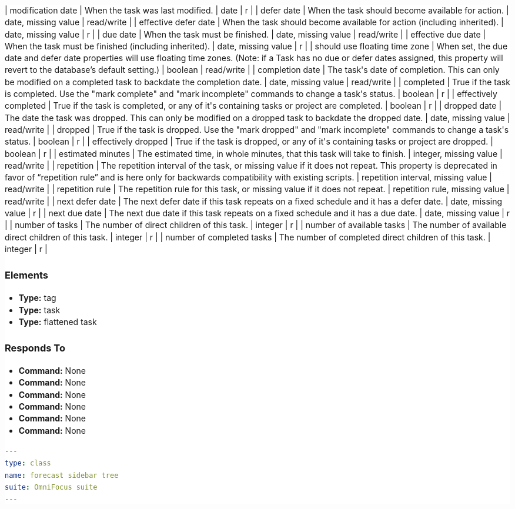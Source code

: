 | modification date | When the task was last modified. | date | r |
| defer date | When the task should become available for action. | date, missing value | read/write |
| effective defer date | When the task should become available for action (including inherited). | date, missing value | r |
| due date | When the task must be finished. | date, missing value | read/write |
| effective due date | When the task must be finished (including inherited). | date, missing value | r |
| should use floating time zone | When set, the due date and defer date properties will use floating time zones. (Note: if a Task has no due or defer dates assigned, this property will revert to the database’s default setting.) | boolean | read/write |
| completion date | The task's date of completion. This can only be modified on a completed task to backdate the completion date. | date, missing value | read/write |
| completed | True if the task is completed. Use the "mark complete" and "mark incomplete" commands to change a task's status. | boolean | r |
| effectively completed | True if the task is completed, or any of it's containing tasks or project are completed. | boolean | r |
| dropped date | The date the task was dropped. This can only be modified on a dropped task to backdate the dropped date. | date, missing value | read/write |
| dropped | True if the task is dropped. Use the "mark dropped" and "mark incomplete" commands to change a task's status. | boolean | r |
| effectively dropped | True if the task is dropped, or any of it's containing tasks or project are dropped. | boolean | r |
| estimated minutes | The estimated time, in whole minutes, that this task will take to finish. | integer, missing value | read/write |
| repetition | The repetition interval of the task, or missing value if it does not repeat. This property is deprecated in favor of “repetition rule” and is here only for backwards compatibility with existing scripts. | repetition interval, missing value | read/write |
| repetition rule | The repetition rule for this task, or missing value if it does not repeat. | repetition rule, missing value | read/write |
| next defer date | The next defer date if this task repeats on a fixed schedule and it has a defer date. | date, missing value | r |
| next due date | The next due date if this task repeats on a fixed schedule and it has a due date. | date, missing value | r |
| number of tasks | The number of direct children of this task. | integer | r |
| number of available tasks | The number of available direct children of this task. | integer | r |
| number of completed tasks | The number of completed direct children of this task. | integer | r |

### Elements
- **Type:** tag
- **Type:** task
- **Type:** flattened task
### Responds To
- **Command:** None
- **Command:** None
- **Command:** None
- **Command:** None
- **Command:** None
- **Command:** None
<a name="forecast_sidebar_tree"></a>
```yaml
---
type: class
name: forecast sidebar tree
suite: OmniFocus suite
---
```

